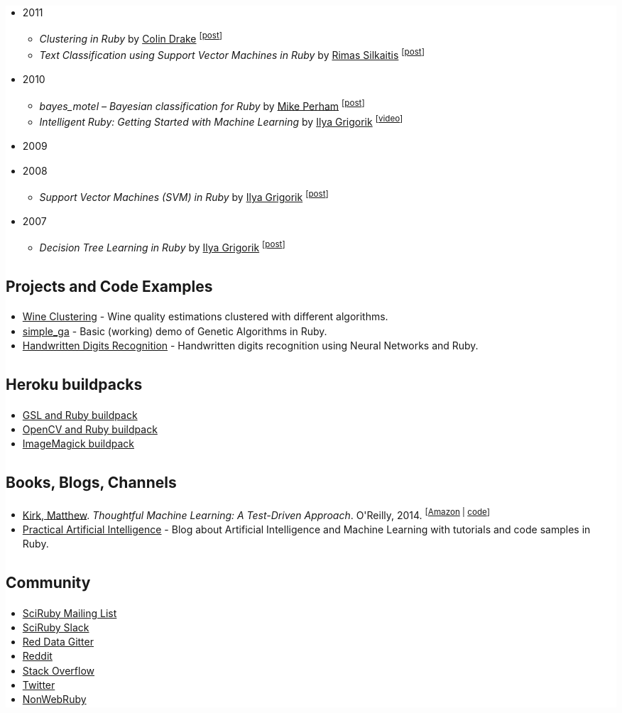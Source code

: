 *   2011
    *   *Clustering in Ruby* by [Colin Drake](https://twitter.com/colinfdrake) <sup>\[[post](https://colindrake.me/post/k-means-clustering-in-ruby/)]</sup>
    *   *Text Classification using Support Vector Machines in Ruby* by [Rimas Silkaitis](https://twitter.com/neovintage) <sup>\[[post](http://neovintage.org/2011/11/14/text-classification-using-support/)]</sup>

*   2010
    *   *bayes\_motel – Bayesian classification for Ruby* by [Mike Perham](https://twitter.com/mperham) <sup>\[[post](http://www.mikeperham.com/2010/04/28/bayes_motel-bayesian-classification-for-ruby/)]</sup>
    *   *Intelligent Ruby: Getting Started with Machine Learning* by [Ilya Grigorik](https://twitter.com/igrigorik) <sup>\[[video](https://vimeo.com/22513786)]</sup>

*   2009

*   2008
    *   *Support Vector Machines (SVM) in Ruby* by [Ilya Grigorik](https://twitter.com/igrigorik) <sup>\[[post](https://www.igvita.com/2008/01/07/support-vector-machines-svm-in-ruby/)]</sup>

*   2007
    *   *Decision Tree Learning in Ruby* by [Ilya Grigorik](https://twitter.com/igrigorik) <sup>\[[post](https://www.igvita.com/2007/04/16/decision-tree-learning-in-ruby/)]</sup>

## Projects and Code Examples

*   [Wine Clustering](https://github.com/hexgnu/wine_clustering) -
    Wine quality estimations clustered with different algorithms.
*   [simple\_ga](https://github.com/giuse/simple_ga) -
    Basic (working) demo of Genetic Algorithms in Ruby.
*   [Handwritten Digits Recognition](https://github.com/jdrzj/handwritten-digits-recognition) -
    Handwritten digits recognition using Neural Networks and Ruby.

## Heroku buildpacks

*   [GSL and Ruby buildpack](https://github.com/tomwolfe/heroku-buildpack-gsl-ruby)
*   [OpenCV and Ruby buildpack](https://github.com/lilibethdlc/heroku-buildpack-ruby-opencv)
*   [ImageMagick buildpack](https://github.com/mcollina/heroku-buildpack-imagemagick)

## Books, Blogs, Channels

*   [Kirk, Matthew](https://twitter.com/mjkirk).
    *Thoughtful Machine Learning: A Test-Driven Approach*. O'Reilly, 2014. <sup>\[[Amazon](https://www.amazon.com/Thoughtful-Machine-Learning-Test-Driven-Approach/dp/1449374069) |
    [code](https://github.com/thoughtfulml/examples)]</sup>
*   [Practical Artificial Intelligence](https://www.practicalai.io/) -
    Blog about Artificial Intelligence and Machine Learning with tutorials and code samples in Ruby.

## Community

*   [SciRuby Mailing List](https://groups.google.com/forum/#!forum/sciruby-dev)
*   [SciRuby Slack](https://sciruby.slack.com/)
*   [Red Data Gitter](https://gitter.im/red-data-tools/)
*   [Reddit](https://www.reddit.com/r/MachineLearning/search?q=Ruby\&restrict_sr=on)
*   [Stack Overflow](https://stackoverflow.com/search?q=machine+learning+ruby)
*   [Twitter](https://twitter.com/search?q=Machine%20Learning%20Ruby\&src=typd)
*   [NonWebRuby](https://twitter.com/NonWebRuby)
